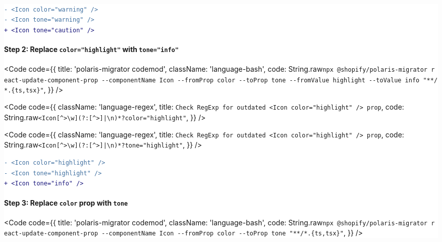 </CollapsibleDetails>

<CollapsibleDetails summary="💡 Migration example">

```diff
- <Icon color="warning" />
- <Icon tone="warning" />
+ <Icon tone="caution" />
```

</CollapsibleDetails>

#### Step 2: Replace `color="highlight"` with `tone="info"`

<Code
  code={{
    title: 'polaris-migrator codemod',
    className: 'language-bash',
    code: String.raw`npx @shopify/polaris-migrator react-update-component-prop --componentName Icon --fromProp color --toProp tone --fromValue highlight --toValue info "**/*.{ts,tsx}"`,
  }}
/>

<CollapsibleDetails summary="✅ Post-migration RegExp validation">

<Code
  code={{
    className: 'language-regex',
    title: `Check RegExp for outdated <Icon color="highlight" /> prop`,
    code: String.raw`<Icon[^>\w](?:[^>]|\n)*?color="highlight"`,
  }}
/>

<Code
  code={{
    className: 'language-regex',
    title: `Check RegExp for outdated <Icon color="highlight" /> prop`,
    code: String.raw`<Icon[^>\w](?:[^>]|\n)*?tone="highlight"`,
  }}
/>

</CollapsibleDetails>

<CollapsibleDetails summary="💡 Migration example">

```diff
- <Icon color="highlight" />
- <Icon tone="highlight" />
+ <Icon tone="info" />
```

</CollapsibleDetails>

#### Step 3: Replace `color` prop with `tone`

<Code
  code={{
    title: 'polaris-migrator codemod',
    className: 'language-bash',
    code: String.raw`npx @shopify/polaris-migrator react-update-component-prop --componentName Icon --fromProp color --toProp tone "**/*.{ts,tsx}"`,
  }}
/>
